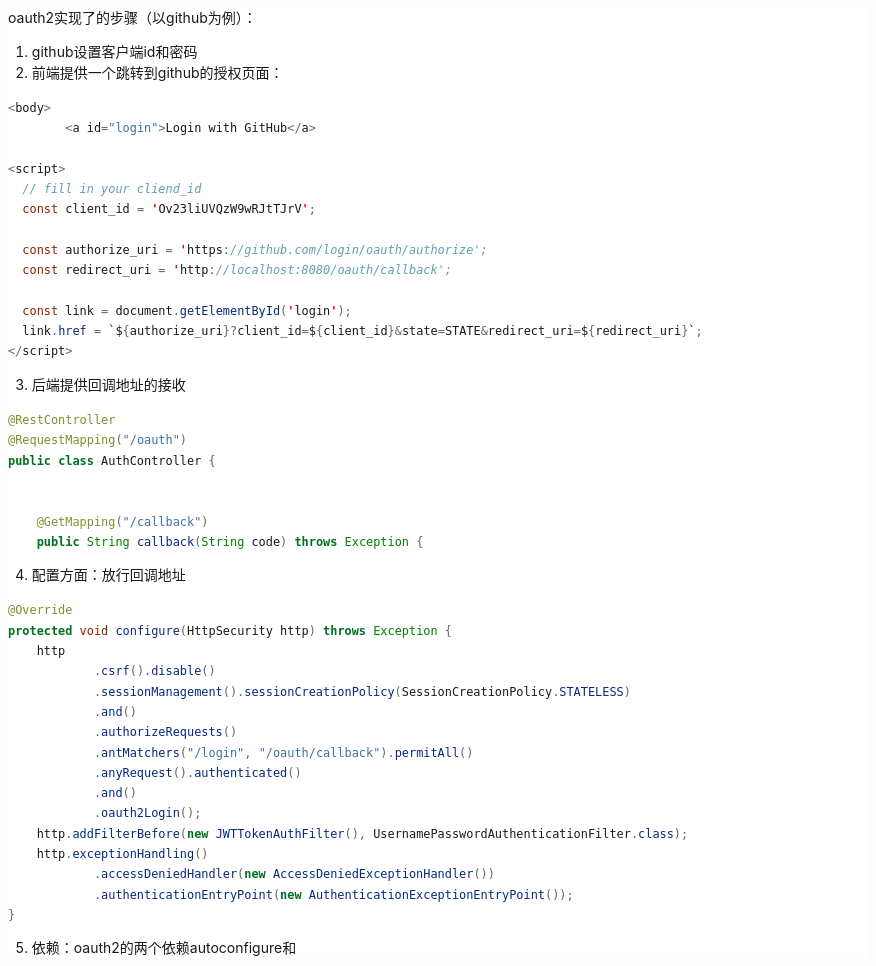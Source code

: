 
oauth2实现了的步骤（以github为例）：

1. github设置客户端id和密码
2. 前端提供一个跳转到github的授权页面：

```java
<body>
        <a id="login">Login with GitHub</a>

<script>
  // fill in your cliend_id
  const client_id = 'Ov23liUVQzW9wRJtTJrV';

  const authorize_uri = 'https://github.com/login/oauth/authorize';
  const redirect_uri = 'http://localhost:8080/oauth/callback';

  const link = document.getElementById('login');
  link.href = `${authorize_uri}?client_id=${client_id}&state=STATE&redirect_uri=${redirect_uri}`;
</script>
```

3. 后端提供回调地址的接收

```java
@RestController
@RequestMapping("/oauth")
public class AuthController {


    @GetMapping("/callback")
    public String callback(String code) throws Exception {
```

4. 配置方面：放行回调地址

```java
@Override
protected void configure(HttpSecurity http) throws Exception {
    http
            .csrf().disable()
            .sessionManagement().sessionCreationPolicy(SessionCreationPolicy.STATELESS)
            .and()
            .authorizeRequests()
            .antMatchers("/login", "/oauth/callback").permitAll()
            .anyRequest().authenticated()
            .and()
            .oauth2Login();
    http.addFilterBefore(new JWTTokenAuthFilter(), UsernamePasswordAuthenticationFilter.class);
    http.exceptionHandling()
            .accessDeniedHandler(new AccessDeniedExceptionHandler())
            .authenticationEntryPoint(new AuthenticationExceptionEntryPoint());
}
```

5. 依赖：oauth2的两个依赖autoconfigure和
